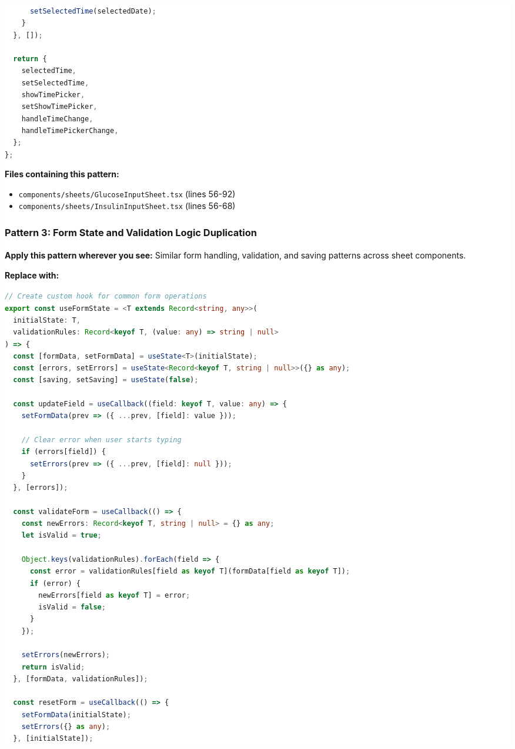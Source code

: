 ```typescript
      setSelectedTime(selectedDate);
    }
  }, []);

  return {
    selectedTime,
    setSelectedTime,
    showTimePicker,
    setShowTimePicker,
    handleTimeChange,
    handleTimePickerChange,
  };
};
```

**Files containing this pattern:**
- `components/sheets/GlucoseInputSheet.tsx` (lines 56-92)
- `components/sheets/InsulinInputSheet.tsx` (lines 56-68)

### Pattern 3: Form State and Validation Logic Duplication
**Apply this pattern wherever you see:**
Similar form handling, validation, and saving patterns across sheet components.

**Replace with:**
```typescript
// Create custom hook for common form operations
export const useFormState = <T extends Record<string, any>>(
  initialState: T,
  validationRules: Record<keyof T, (value: any) => string | null>
) => {
  const [formData, setFormData] = useState<T>(initialState);
  const [errors, setErrors] = useState<Record<keyof T, string | null>>({} as any);
  const [saving, setSaving] = useState(false);

  const updateField = useCallback((field: keyof T, value: any) => {
    setFormData(prev => ({ ...prev, [field]: value }));
    
    // Clear error when user starts typing
    if (errors[field]) {
      setErrors(prev => ({ ...prev, [field]: null }));
    }
  }, [errors]);

  const validateForm = useCallback(() => {
    const newErrors: Record<keyof T, string | null> = {} as any;
    let isValid = true;

    Object.keys(validationRules).forEach(field => {
      const error = validationRules[field as keyof T](formData[field as keyof T]);
      if (error) {
        newErrors[field as keyof T] = error;
        isValid = false;
      }
    });

    setErrors(newErrors);
    return isValid;
  }, [formData, validationRules]);

  const resetForm = useCallback(() => {
    setFormData(initialState);
    setErrors({} as any);
  }, [initialState]);

```